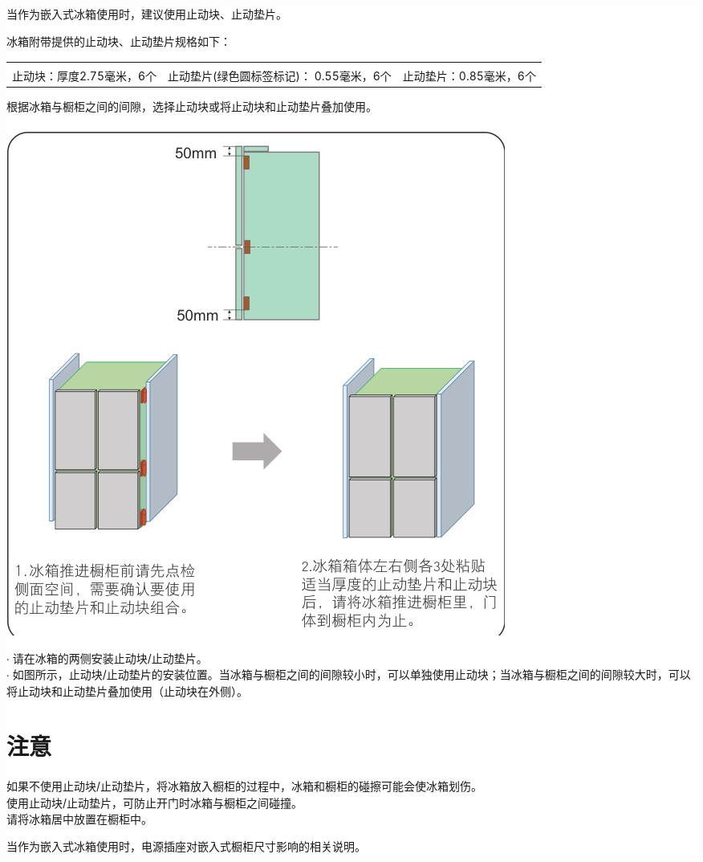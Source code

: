当作为嵌入式冰箱使用时，建议使用止动块、止动垫片。  

冰箱附带提供的止动块、止动垫片规格如下：  

<html><body><table><tr><td></td><td></td><td></td></tr><tr><td>止动块：厚度2.75毫米，6个</td><td>止动垫片(绿色圆标签标记)： 0.55毫米，6个</td><td>止动垫片：0.85毫米，6个</td></tr></table></body></html>  

根据冰箱与橱柜之间的间隙，选择止动块或将止动块和止动垫片叠加使用。  

![](images/38862b82329f4e7d9f165eb16f5835fba83be084ff0e13463c22fc3e6e2a4545.jpg)  

∙	 请在冰箱的两侧安装止动块/止动垫片。  
∙	 如图所示，止动块/止动垫片的安装位置。当冰箱与橱柜之间的间隙较小时，可以单独使用止动块；当冰箱与橱柜之间的间隙较大时，可以将止动块和止动垫片叠加使用（止动块在外侧）。  

# 注意  

如果不使用止动块/止动垫片，将冰箱放入橱柜的过程中，冰箱和橱柜的碰擦可能会使冰箱划伤。  
使用止动块/止动垫片，可防止开门时冰箱与橱柜之间碰撞。  
请将冰箱居中放置在橱柜中。  

当作为嵌入式冰箱使用时，电源插座对嵌入式橱柜尺寸影响的相关说明。  
